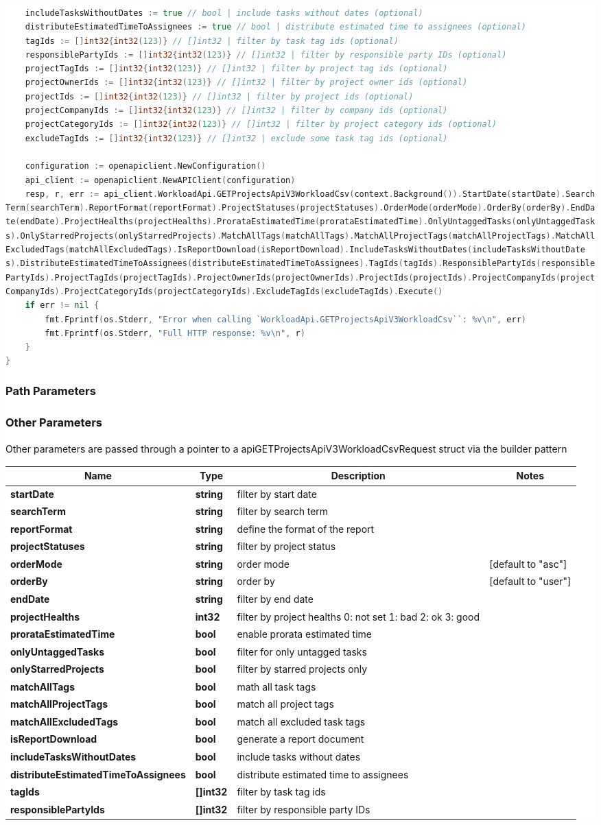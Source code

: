 ```go
    includeTasksWithoutDates := true // bool | include tasks without dates (optional)
    distributeEstimatedTimeToAssignees := true // bool | distribute estimated time to assignees (optional)
    tagIds := []int32{int32(123)} // []int32 | filter by task tag ids (optional)
    responsiblePartyIds := []int32{int32(123)} // []int32 | filter by responsible party IDs (optional)
    projectTagIds := []int32{int32(123)} // []int32 | filter by project tag ids (optional)
    projectOwnerIds := []int32{int32(123)} // []int32 | filter by project owner ids (optional)
    projectIds := []int32{int32(123)} // []int32 | filter by project ids (optional)
    projectCompanyIds := []int32{int32(123)} // []int32 | filter by company ids (optional)
    projectCategoryIds := []int32{int32(123)} // []int32 | filter by project category ids (optional)
    excludeTagIds := []int32{int32(123)} // []int32 | exclude some task tag ids (optional)

    configuration := openapiclient.NewConfiguration()
    api_client := openapiclient.NewAPIClient(configuration)
    resp, r, err := api_client.WorkloadApi.GETProjectsApiV3WorkloadCsv(context.Background()).StartDate(startDate).SearchTerm(searchTerm).ReportFormat(reportFormat).ProjectStatuses(projectStatuses).OrderMode(orderMode).OrderBy(orderBy).EndDate(endDate).ProjectHealths(projectHealths).ProrataEstimatedTime(prorataEstimatedTime).OnlyUntaggedTasks(onlyUntaggedTasks).OnlyStarredProjects(onlyStarredProjects).MatchAllTags(matchAllTags).MatchAllProjectTags(matchAllProjectTags).MatchAllExcludedTags(matchAllExcludedTags).IsReportDownload(isReportDownload).IncludeTasksWithoutDates(includeTasksWithoutDates).DistributeEstimatedTimeToAssignees(distributeEstimatedTimeToAssignees).TagIds(tagIds).ResponsiblePartyIds(responsiblePartyIds).ProjectTagIds(projectTagIds).ProjectOwnerIds(projectOwnerIds).ProjectIds(projectIds).ProjectCompanyIds(projectCompanyIds).ProjectCategoryIds(projectCategoryIds).ExcludeTagIds(excludeTagIds).Execute()
    if err != nil {
        fmt.Fprintf(os.Stderr, "Error when calling `WorkloadApi.GETProjectsApiV3WorkloadCsv``: %v\n", err)
        fmt.Fprintf(os.Stderr, "Full HTTP response: %v\n", r)
    }
}
```

### Path Parameters



### Other Parameters

Other parameters are passed through a pointer to a apiGETProjectsApiV3WorkloadCsvRequest struct via the builder pattern


Name | Type | Description  | Notes
------------- | ------------- | ------------- | -------------
 **startDate** | **string** | filter by start date | 
 **searchTerm** | **string** | filter by search term | 
 **reportFormat** | **string** | define the format of the report | 
 **projectStatuses** | **string** | filter by project status | 
 **orderMode** | **string** | order mode | [default to &quot;asc&quot;]
 **orderBy** | **string** | order by | [default to &quot;user&quot;]
 **endDate** | **string** | filter by end date | 
 **projectHealths** | **int32** | filter by project healths  0: not set 1: bad 2: ok 3: good | 
 **prorataEstimatedTime** | **bool** | enable prorata estimated time | 
 **onlyUntaggedTasks** | **bool** | filter for only untagged tasks | 
 **onlyStarredProjects** | **bool** | filter by starred projects only | 
 **matchAllTags** | **bool** | math all task tags | 
 **matchAllProjectTags** | **bool** | match all project tags | 
 **matchAllExcludedTags** | **bool** | match all excluded task tags | 
 **isReportDownload** | **bool** | generate a report document | 
 **includeTasksWithoutDates** | **bool** | include tasks without dates | 
 **distributeEstimatedTimeToAssignees** | **bool** | distribute estimated time to assignees | 
 **tagIds** | **[]int32** | filter by task tag ids | 
 **responsiblePartyIds** | **[]int32** | filter by responsible party IDs | 